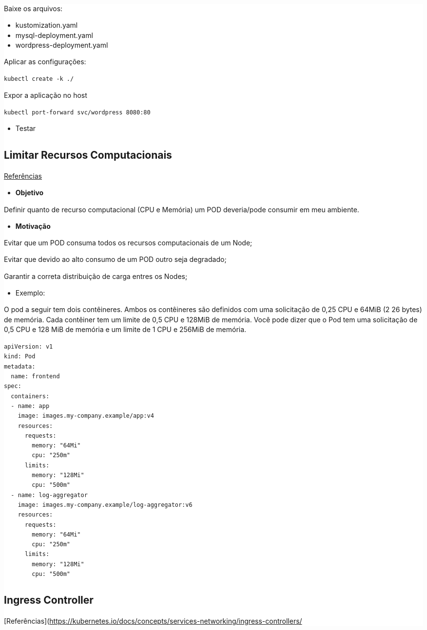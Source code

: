 Baixe os arquivos:
* kustomization.yaml
* mysql-deployment.yaml
* wordpress-deployment.yaml

Aplicar as configurações:
```
kubectl create -k ./
```
Expor a aplicação no host
```
kubectl port-forward svc/wordpress 8080:80
```

* Testar

## Limitar Recursos Computacionais

[Referências](https://kubernetes.io/docs/concepts/configuration/manage-resources-containers/)

* __Objetivo__

Definir quanto de recurso computacional (CPU e Memória) um POD deveria/pode consumir em meu ambiente.

* __Motivação__

Evitar que um POD consuma todos os recursos computacionais de um Node;

Evitar que devido ao alto consumo de um POD outro seja degradado;

Garantir a correta distribuição de carga entres os Nodes;


* Exemplo:

O pod a seguir tem dois contêineres. Ambos os contêineres são definidos com uma solicitação de 0,25 CPU e 64MiB (2 26 bytes) de memória. Cada contêiner tem um limite de 0,5 CPU e 128MiB de memória. Você pode dizer que o Pod tem uma solicitação de 0,5 CPU e 128 MiB de memória e um limite de 1 CPU e 256MiB de memória.

```
apiVersion: v1
kind: Pod
metadata:
  name: frontend
spec:
  containers:
  - name: app
    image: images.my-company.example/app:v4
    resources:
      requests:
        memory: "64Mi"
        cpu: "250m"
      limits:
        memory: "128Mi"
        cpu: "500m"
  - name: log-aggregator
    image: images.my-company.example/log-aggregator:v6
    resources:
      requests:
        memory: "64Mi"
        cpu: "250m"
      limits:
        memory: "128Mi"
        cpu: "500m"
```
## Ingress Controller 
[Referências](https://kubernetes.io/docs/concepts/services-networking/ingress-controllers/